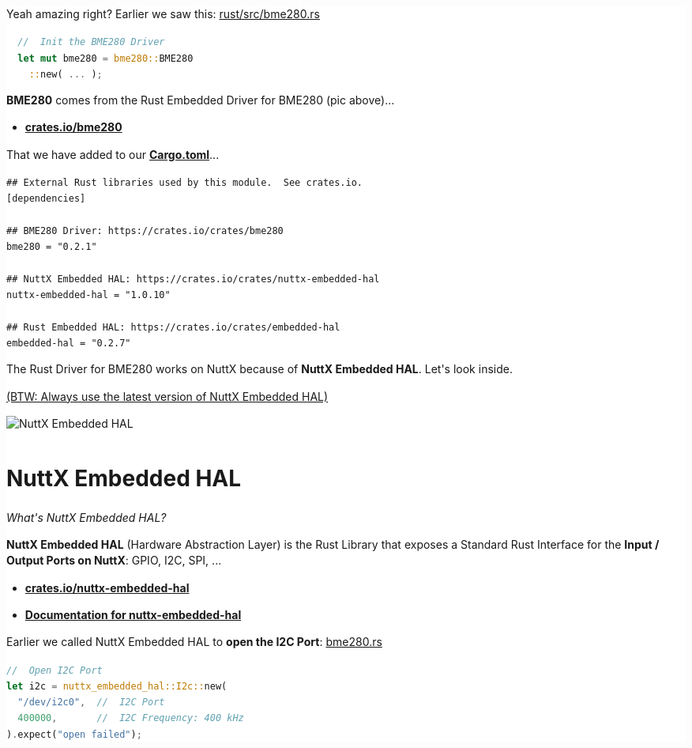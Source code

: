 Yeah amazing right? Earlier we saw this: [rust/src/bme280.rs](https://github.com/lupyuen/rust-i2c-nuttx/blob/main/rust/src/bme280.rs)

```rust    
  //  Init the BME280 Driver
  let mut bme280 = bme280::BME280
    ::new( ... );
```

__BME280__ comes from the Rust Embedded Driver for BME280 (pic above)...

-   [__crates.io/bme280__](https://crates.io/crates/bme280)

That we have added to our [__Cargo.toml__](https://github.com/lupyuen/rust-i2c-nuttx/blob/main/rust/Cargo.toml)...

```text
## External Rust libraries used by this module.  See crates.io.
[dependencies]

## BME280 Driver: https://crates.io/crates/bme280
bme280 = "0.2.1"

## NuttX Embedded HAL: https://crates.io/crates/nuttx-embedded-hal
nuttx-embedded-hal = "1.0.10"  

## Rust Embedded HAL: https://crates.io/crates/embedded-hal
embedded-hal = "0.2.7"  
```

The Rust Driver for BME280 works on NuttX because of __NuttX Embedded HAL__. Let's look inside.

[(BTW: Always use the latest version of NuttX Embedded HAL)](https://crates.io/crates/nuttx-embedded-hal)

![NuttX Embedded HAL](https://lupyuen.github.io/images/rusti2c-arch2.jpg)

# NuttX Embedded HAL

_What's NuttX Embedded HAL?_

__NuttX Embedded HAL__ (Hardware Abstraction Layer) is the Rust Library that exposes a Standard Rust Interface for the __Input / Output Ports on NuttX__: GPIO, I2C, SPI, ...

-   [__crates.io/nuttx-embedded-hal__](https://crates.io/crates/nuttx-embedded-hal)

-   [__Documentation for nuttx-embedded-hal__](https://docs.rs/nuttx-embedded-hal/)

Earlier we called NuttX Embedded HAL to __open the I2C Port__: [bme280.rs](https://github.com/lupyuen/rust-i2c-nuttx/blob/main/rust/src/bme280.rs)

```rust
//  Open I2C Port
let i2c = nuttx_embedded_hal::I2c::new(
  "/dev/i2c0",  //  I2C Port
  400000,       //  I2C Frequency: 400 kHz
).expect("open failed");
```
